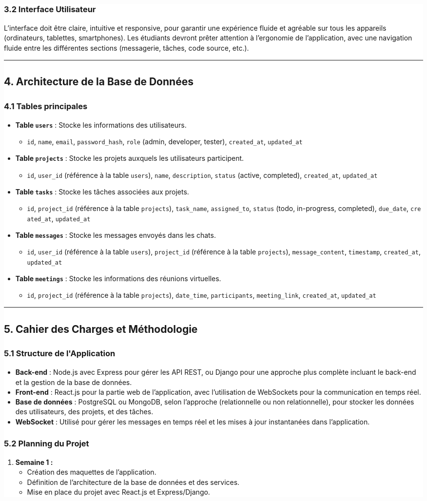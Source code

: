 ### 3.2 Interface Utilisateur

L’interface doit être claire, intuitive et responsive, pour garantir une expérience fluide et agréable sur tous les appareils (ordinateurs, tablettes, smartphones). Les étudiants devront prêter attention à l’ergonomie de l’application, avec une navigation fluide entre les différentes sections (messagerie, tâches, code source, etc.).

---

## 4. Architecture de la Base de Données

### 4.1 Tables principales

- **Table `users`** : Stocke les informations des utilisateurs.
  - `id`, `name`, `email`, `password_hash`, `role` (admin, developer, tester), `created_at`, `updated_at`

- **Table `projects`** : Stocke les projets auxquels les utilisateurs participent.
  - `id`, `user_id` (référence à la table `users`), `name`, `description`, `status` (active, completed), `created_at`, `updated_at`

- **Table `tasks`** : Stocke les tâches associées aux projets.
  - `id`, `project_id` (référence à la table `projects`), `task_name`, `assigned_to`, `status` (todo, in-progress, completed), `due_date`, `created_at`, `updated_at`

- **Table `messages`** : Stocke les messages envoyés dans les chats.
  - `id`, `user_id` (référence à la table `users`), `project_id` (référence à la table `projects`), `message_content`, `timestamp`, `created_at`, `updated_at`

- **Table `meetings`** : Stocke les informations des réunions virtuelles.
  - `id`, `project_id` (référence à la table `projects`), `date_time`, `participants`, `meeting_link`, `created_at`, `updated_at`

---

## 5. Cahier des Charges et Méthodologie

### 5.1 Structure de l'Application

- **Back-end** : Node.js avec Express pour gérer les API REST, ou Django pour une approche plus complète incluant le back-end et la gestion de la base de données.
- **Front-end** : React.js pour la partie web de l’application, avec l’utilisation de WebSockets pour la communication en temps réel.
- **Base de données** : PostgreSQL ou MongoDB, selon l’approche (relationnelle ou non relationnelle), pour stocker les données des utilisateurs, des projets, et des tâches.
- **WebSocket** : Utilisé pour gérer les messages en temps réel et les mises à jour instantanées dans l’application.

### 5.2 Planning du Projet

1. **Semaine 1 :**
   - Création des maquettes de l’application.
   - Définition de l’architecture de la base de données et des services.
   - Mise en place du projet avec React.js et Express/Django.
